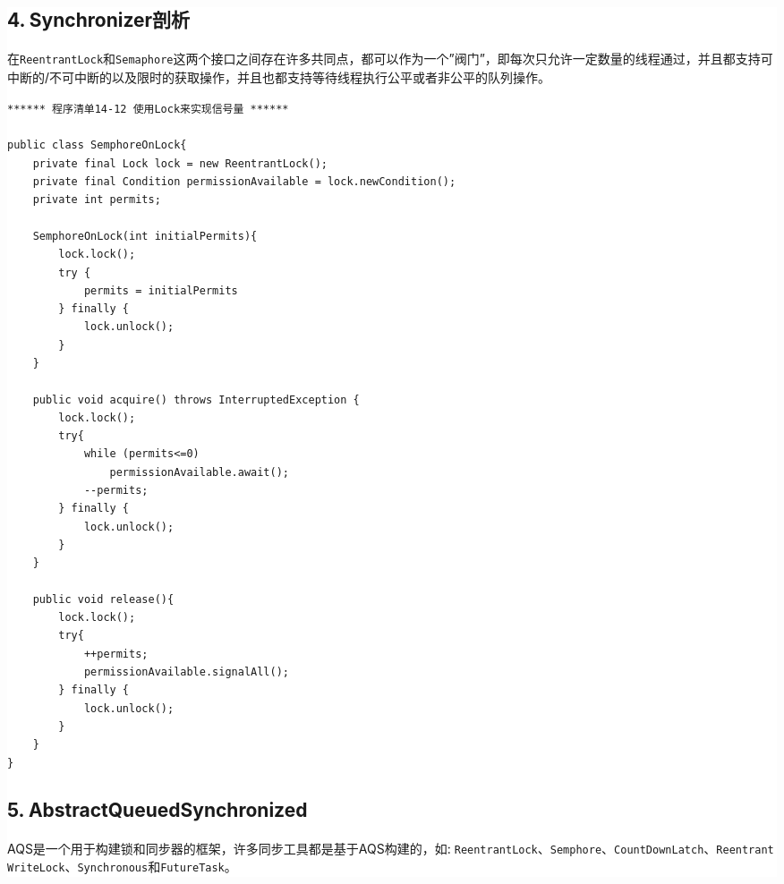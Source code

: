 

## 4. Synchronizer剖析

在`ReentrantLock`和`Semaphore`这两个接口之间存在许多共同点，都可以作为一个”阀门”，即每次只允许一定数量的线程通过，并且都支持可中断的/不可中断的以及限时的获取操作，并且也都支持等待线程执行公平或者非公平的队列操作。

```
****** 程序清单14-12 使用Lock来实现信号量 ******

public class SemphoreOnLock{
    private final Lock lock = new ReentrantLock();
    private final Condition permissionAvailable = lock.newCondition();
    private int permits;
    
    SemphoreOnLock(int initialPermits){
        lock.lock();
        try {
            permits = initialPermits
        } finally {
            lock.unlock();
        }
    }
    
    public void acquire() throws InterruptedException {
        lock.lock();
        try{
            while (permits<=0)
                permissionAvailable.await();
            --permits;
        } finally {
            lock.unlock();
        }
    }
    
    public void release(){
        lock.lock();
        try{
            ++permits;
            permissionAvailable.signalAll();
        } finally {
            lock.unlock();
        }
    }
}
```





## 5. AbstractQueuedSynchronized

AQS是一个用于构建锁和同步器的框架，许多同步工具都是基于AQS构建的，如: `ReentrantLock`、`Semphore`、`CountDownLatch`、`ReentrantWriteLock`、`Synchronous`和`FutureTask`。
